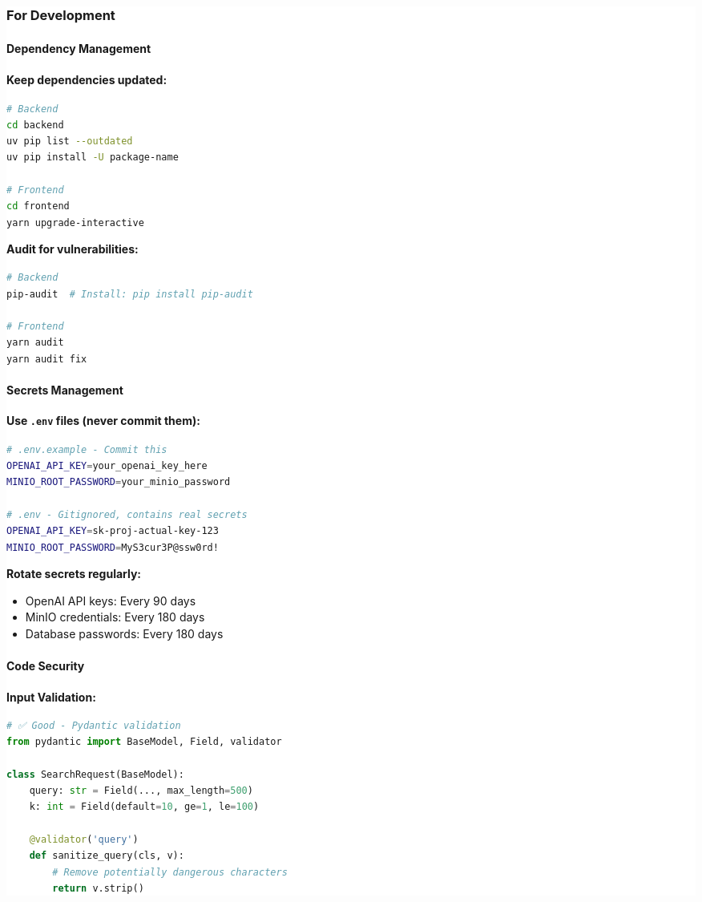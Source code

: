 ### For Development

#### Dependency Management

**Keep dependencies updated:**

```bash
# Backend
cd backend
uv pip list --outdated
uv pip install -U package-name

# Frontend
cd frontend
yarn upgrade-interactive
```

**Audit for vulnerabilities:**

```bash
# Backend
pip-audit  # Install: pip install pip-audit

# Frontend
yarn audit
yarn audit fix
```

#### Secrets Management

**Use `.env` files (never commit them):**

```bash
# .env.example - Commit this
OPENAI_API_KEY=your_openai_key_here
MINIO_ROOT_PASSWORD=your_minio_password

# .env - Gitignored, contains real secrets
OPENAI_API_KEY=sk-proj-actual-key-123
MINIO_ROOT_PASSWORD=MyS3cur3P@ssw0rd!
```

**Rotate secrets regularly:**
- OpenAI API keys: Every 90 days
- MinIO credentials: Every 180 days
- Database passwords: Every 180 days

#### Code Security

**Input Validation:**

```python
# ✅ Good - Pydantic validation
from pydantic import BaseModel, Field, validator

class SearchRequest(BaseModel):
    query: str = Field(..., max_length=500)
    k: int = Field(default=10, ge=1, le=100)
    
    @validator('query')
    def sanitize_query(cls, v):
        # Remove potentially dangerous characters
        return v.strip()
```
